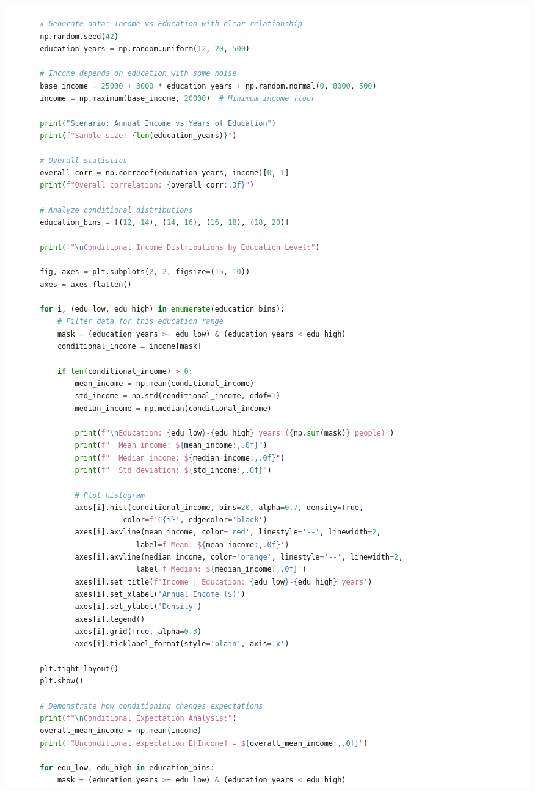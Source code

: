 ```python
        
        # Generate data: Income vs Education with clear relationship
        np.random.seed(42)
        education_years = np.random.uniform(12, 20, 500)
        
        # Income depends on education with some noise
        base_income = 25000 + 3000 * education_years + np.random.normal(0, 8000, 500)
        income = np.maximum(base_income, 20000)  # Minimum income floor
        
        print("Scenario: Annual Income vs Years of Education")
        print(f"Sample size: {len(education_years)}")
        
        # Overall statistics
        overall_corr = np.corrcoef(education_years, income)[0, 1]
        print(f"Overall correlation: {overall_corr:.3f}")
        
        # Analyze conditional distributions
        education_bins = [(12, 14), (14, 16), (16, 18), (18, 20)]
        
        print(f"\nConditional Income Distributions by Education Level:")
        
        fig, axes = plt.subplots(2, 2, figsize=(15, 10))
        axes = axes.flatten()
        
        for i, (edu_low, edu_high) in enumerate(education_bins):
            # Filter data for this education range
            mask = (education_years >= edu_low) & (education_years < edu_high)
            conditional_income = income[mask]
            
            if len(conditional_income) > 0:
                mean_income = np.mean(conditional_income)
                std_income = np.std(conditional_income, ddof=1)
                median_income = np.median(conditional_income)
                
                print(f"\nEducation: {edu_low}-{edu_high} years ({np.sum(mask)} people)")
                print(f"  Mean income: ${mean_income:,.0f}")
                print(f"  Median income: ${median_income:,.0f}")
                print(f"  Std deviation: ${std_income:,.0f}")
                
                # Plot histogram
                axes[i].hist(conditional_income, bins=20, alpha=0.7, density=True, 
                           color=f'C{i}', edgecolor='black')
                axes[i].axvline(mean_income, color='red', linestyle='--', linewidth=2, 
                              label=f'Mean: ${mean_income:,.0f}')
                axes[i].axvline(median_income, color='orange', linestyle='--', linewidth=2,
                              label=f'Median: ${median_income:,.0f}')
                axes[i].set_title(f'Income | Education: {edu_low}-{edu_high} years')
                axes[i].set_xlabel('Annual Income ($)')
                axes[i].set_ylabel('Density')
                axes[i].legend()
                axes[i].grid(True, alpha=0.3)
                axes[i].ticklabel_format(style='plain', axis='x')
        
        plt.tight_layout()
        plt.show()
        
        # Demonstrate how conditioning changes expectations
        print(f"\nConditional Expectation Analysis:")
        overall_mean_income = np.mean(income)
        print(f"Unconditional expectation E[Income] = ${overall_mean_income:,.0f}")
        
        for edu_low, edu_high in education_bins:
            mask = (education_years >= edu_low) & (education_years < edu_high)
```